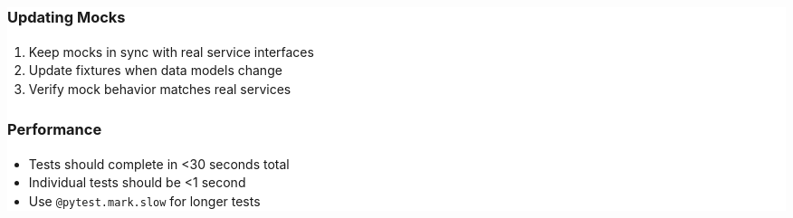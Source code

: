 ### Updating Mocks
1. Keep mocks in sync with real service interfaces
2. Update fixtures when data models change
3. Verify mock behavior matches real services

### Performance
- Tests should complete in <30 seconds total
- Individual tests should be <1 second
- Use `@pytest.mark.slow` for longer tests
